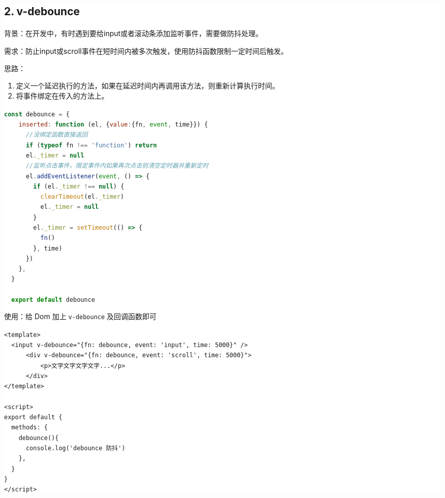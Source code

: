 

## 2. v-debounce

背景：在开发中，有时遇到要给input或者滚动条添加监听事件，需要做防抖处理。

需求：防止input或scroll事件在短时间内被多次触发，使用防抖函数限制一定时间后触发。

思路：

1. 定义一个延迟执行的方法，如果在延迟时间内再调用该方法，则重新计算执行时间。
2. 将事件绑定在传入的方法上。

``` javascript
const debounce = {
    inserted: function (el, {value:{fn, event, time}}) {
      //没绑定函数直接返回
      if (typeof fn !== 'function') return
      el._timer = null
      //监听点击事件，限定事件内如果再次点击则清空定时器并重新定时
      el.addEventListener(event, () => {
        if (el._timer !== null) {
          clearTimeout(el._timer)
          el._timer = null
        }
        el._timer = setTimeout(() => {
          fn()
        }, time)
      })
    },
  }
  
  export default debounce
```

使用：给 Dom 加上 `v-debounce` 及回调函数即可

``` vue
<template>
  <input v-debounce="{fn: debounce, event: 'input', time: 5000}" />
      <div v-debounce="{fn: debounce, event: 'scroll', time: 5000}">
          <p>文字文字文字文字...</p>
      </div>
</template>

<script>
export default {
  methods: {
    debounce(){
      console.log('debounce 防抖')
    },
  }
}
</script>
```
